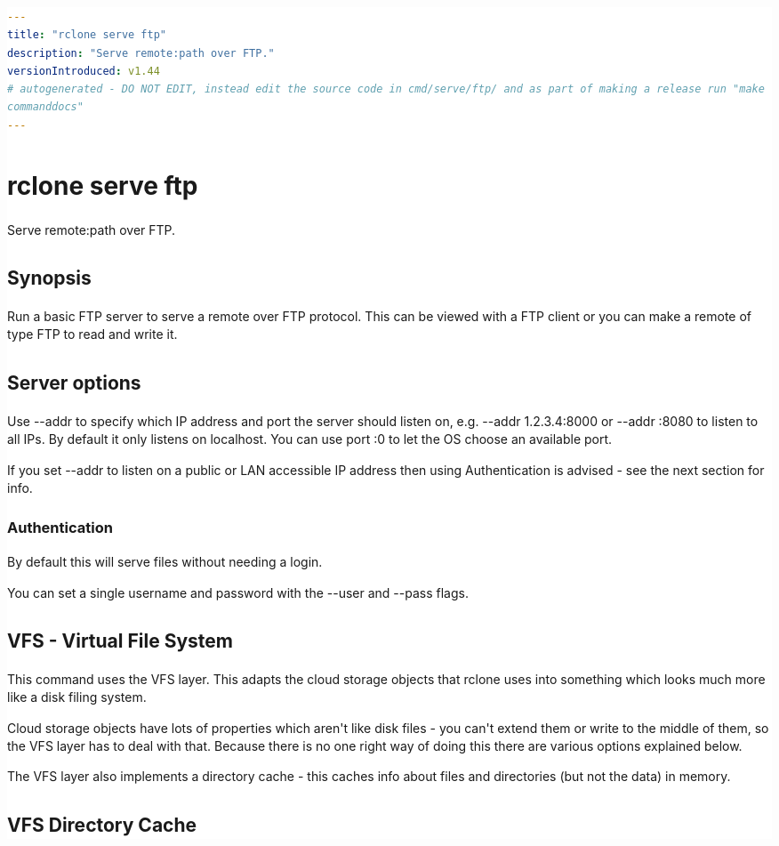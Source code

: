 ```yaml
---
title: "rclone serve ftp"
description: "Serve remote:path over FTP."
versionIntroduced: v1.44
# autogenerated - DO NOT EDIT, instead edit the source code in cmd/serve/ftp/ and as part of making a release run "make commanddocs"
---
```

# rclone serve ftp

Serve remote:path over FTP.

## Synopsis

Run a basic FTP server to serve a remote over FTP protocol.
This can be viewed with a FTP client or you can make a remote of
type FTP to read and write it.

## Server options

Use --addr to specify which IP address and port the server should
listen on, e.g. --addr 1.2.3.4:8000 or --addr :8080 to listen to all
IPs.  By default it only listens on localhost.  You can use port
:0 to let the OS choose an available port.

If you set --addr to listen on a public or LAN accessible IP address
then using Authentication is advised - see the next section for info.

### Authentication

By default this will serve files without needing a login.

You can set a single username and password with the --user and --pass flags.

## VFS - Virtual File System

This command uses the VFS layer. This adapts the cloud storage objects
that rclone uses into something which looks much more like a disk
filing system.

Cloud storage objects have lots of properties which aren't like disk
files - you can't extend them or write to the middle of them, so the
VFS layer has to deal with that. Because there is no one right way of
doing this there are various options explained below.

The VFS layer also implements a directory cache - this caches info
about files and directories (but not the data) in memory.

## VFS Directory Cache
